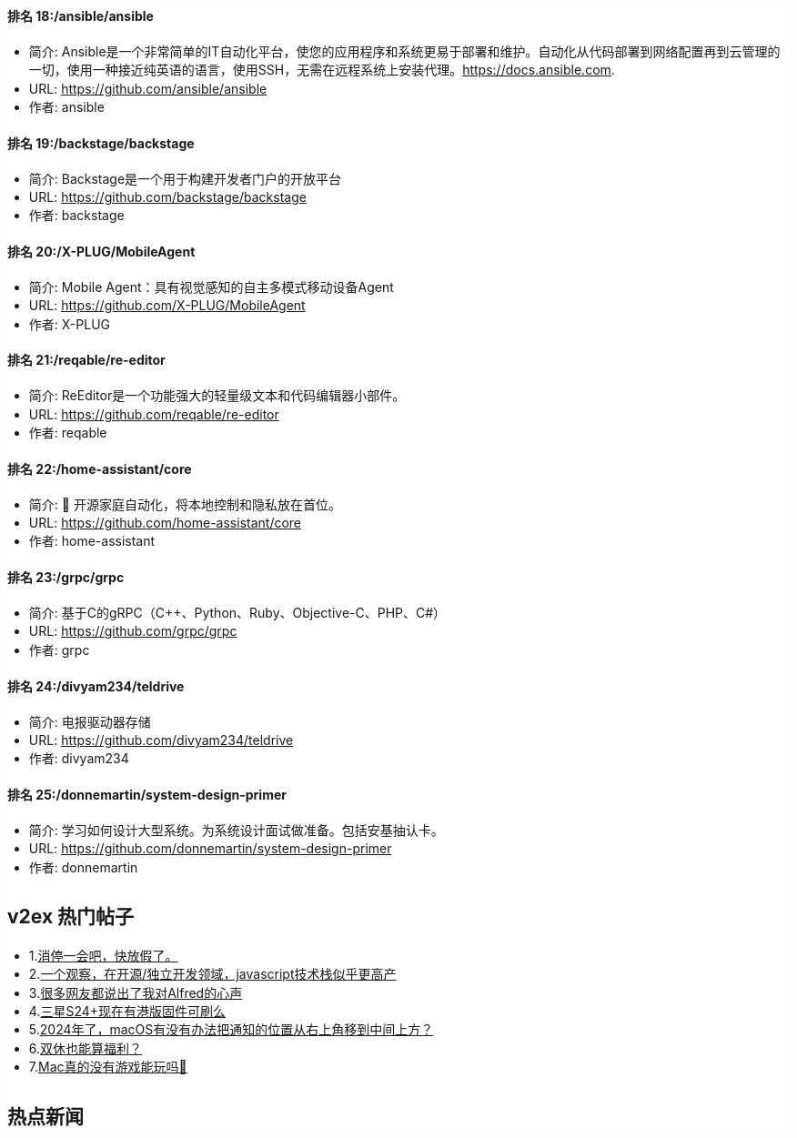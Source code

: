 #### 排名 18:/ansible/ansible
- 简介: Ansible是一个非常简单的IT自动化平台，使您的应用程序和系统更易于部署和维护。自动化从代码部署到网络配置再到云管理的一切，使用一种接近纯英语的语言，使用SSH，无需在远程系统上安装代理。https://docs.ansible.com.
- URL: https://github.com/ansible/ansible
- 作者: ansible 

#### 排名 19:/backstage/backstage
- 简介: Backstage是一个用于构建开发者门户的开放平台
- URL: https://github.com/backstage/backstage
- 作者: backstage 

#### 排名 20:/X-PLUG/MobileAgent
- 简介: Mobile Agent：具有视觉感知的自主多模式移动设备Agent
- URL: https://github.com/X-PLUG/MobileAgent
- 作者: X-PLUG 

#### 排名 21:/reqable/re-editor
- 简介: ReEditor是一个功能强大的轻量级文本和代码编辑器小部件。
- URL: https://github.com/reqable/re-editor
- 作者: reqable 

#### 排名 22:/home-assistant/core
- 简介: 🏡 开源家庭自动化，将本地控制和隐私放在首位。
- URL: https://github.com/home-assistant/core
- 作者: home-assistant 

#### 排名 23:/grpc/grpc
- 简介: 基于C的gRPC（C++、Python、Ruby、Objective-C、PHP、C#）
- URL: https://github.com/grpc/grpc
- 作者: grpc 

#### 排名 24:/divyam234/teldrive
- 简介: 电报驱动器存储
- URL: https://github.com/divyam234/teldrive
- 作者: divyam234 

#### 排名 25:/donnemartin/system-design-primer
- 简介: 学习如何设计大型系统。为系统设计面试做准备。包括安基抽认卡。
- URL: https://github.com/donnemartin/system-design-primer
- 作者: donnemartin 

## v2ex 热门帖子

- 1.[消停一会吧，快放假了。](https://www.v2ex.com/t/1014974#reply8)
- 2.[一个观察，在开源/独立开发领域，javascript技术栈似乎更高产](https://www.v2ex.com/t/1014979#reply2)
- 3.[很多网友都说出了我对Alfred的心声](https://www.v2ex.com/t/1014975#reply1)
- 4.[三星S24+现在有港版固件可刷么](https://www.v2ex.com/t/1014976#reply0)
- 5.[2024年了，macOS有没有办法把通知的位置从右上角移到中间上方？](https://www.v2ex.com/t/1014978#reply0)
- 6.[双休也能算福利？](https://www.v2ex.com/t/1014980#reply0)
- 7.[Mac真的没有游戏能玩吗🥺](https://www.v2ex.com/t/1014981#reply0)
## 热点新闻
